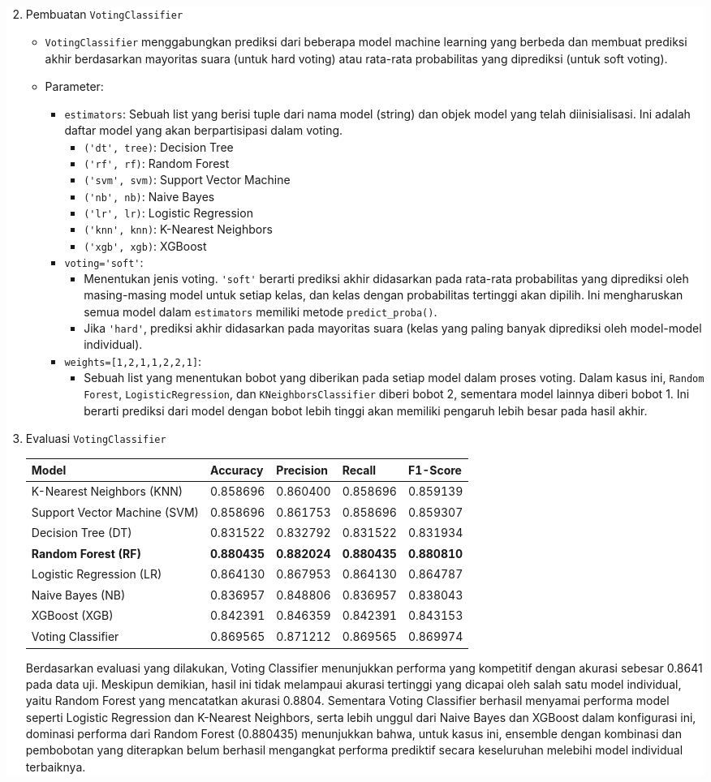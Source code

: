 2. Pembuatan `VotingClassifier`

    - `VotingClassifier` menggabungkan prediksi dari beberapa model machine learning yang berbeda dan membuat prediksi akhir berdasarkan mayoritas suara (untuk hard voting) atau rata-rata probabilitas yang diprediksi (untuk soft voting).

    - Parameter:
      - `estimators`: Sebuah list yang berisi tuple dari nama model (string) dan objek model yang telah diinisialisasi. Ini adalah daftar model yang akan berpartisipasi dalam voting.
        - `('dt', tree)`: Decision Tree
        - `('rf', rf)`: Random Forest
        - `('svm', svm)`: Support Vector Machine
        - `('nb', nb)`: Naive Bayes
        - `('lr', lr)`: Logistic Regression
        - `('knn', knn)`: K-Nearest Neighbors
        - `('xgb', xgb)`: XGBoost
      - `voting='soft'`:
        - Menentukan jenis voting. `'soft'` berarti prediksi akhir didasarkan pada rata-rata probabilitas yang diprediksi oleh masing-masing model untuk setiap kelas, dan kelas dengan probabilitas tertinggi akan dipilih. Ini mengharuskan semua model dalam `estimators` memiliki metode `predict_proba()`.
        - Jika `'hard'`, prediksi akhir didasarkan pada mayoritas suara (kelas yang paling banyak diprediksi oleh model-model individual).
      - `weights=[1,2,1,1,2,2,1]`:
        - Sebuah list yang menentukan bobot yang diberikan pada setiap model dalam proses voting. Dalam kasus ini, `RandomForest`, `LogisticRegression`, dan `KNeighborsClassifier` diberi bobot 2, sementara model lainnya diberi bobot 1. Ini berarti prediksi dari model dengan bobot lebih tinggi akan memiliki pengaruh lebih besar pada hasil akhir.

3. Evaluasi `VotingClassifier`

    | Model                         | Accuracy | Precision | Recall   | F1-Score |
    |-------------------------------|----------|-----------|----------|----------|
    | K-Nearest Neighbors (KNN)     | 0.858696 | 0.860400  | 0.858696 | 0.859139 |
    | Support Vector Machine (SVM)  | 0.858696 | 0.861753  | 0.858696 | 0.859307 |
    | Decision Tree (DT)            | 0.831522 | 0.832792  | 0.831522 | 0.831934 |
    | **Random Forest (RF)** | **0.880435** | **0.882024** | **0.880435** | **0.880810** |
    | Logistic Regression (LR)      | 0.864130 | 0.867953  | 0.864130 | 0.864787 |
    | Naive Bayes (NB)              | 0.836957 | 0.848806  | 0.836957 | 0.838043 |
    | XGBoost (XGB)                 | 0.842391 | 0.846359  | 0.842391 | 0.843153 |
    | Voting Classifier             | 0.869565 | 0.871212  | 0.869565 | 0.869974 |

    Berdasarkan evaluasi yang dilakukan, Voting Classifier menunjukkan performa yang kompetitif dengan akurasi sebesar 0.8641 pada data uji. Meskipun demikian, hasil ini tidak melampaui akurasi tertinggi yang dicapai oleh salah satu model individual, yaitu Random Forest yang mencatatkan akurasi 0.8804. Sementara Voting Classifier berhasil menyamai performa model seperti Logistic Regression dan K-Nearest Neighbors, serta lebih unggul dari Naive Bayes dan XGBoost dalam konfigurasi ini, dominasi performa dari Random Forest (0.880435) menunjukkan bahwa, untuk kasus ini, ensemble dengan kombinasi dan pembobotan yang diterapkan belum berhasil mengangkat performa prediktif secara keseluruhan melebihi model individual terbaiknya.
